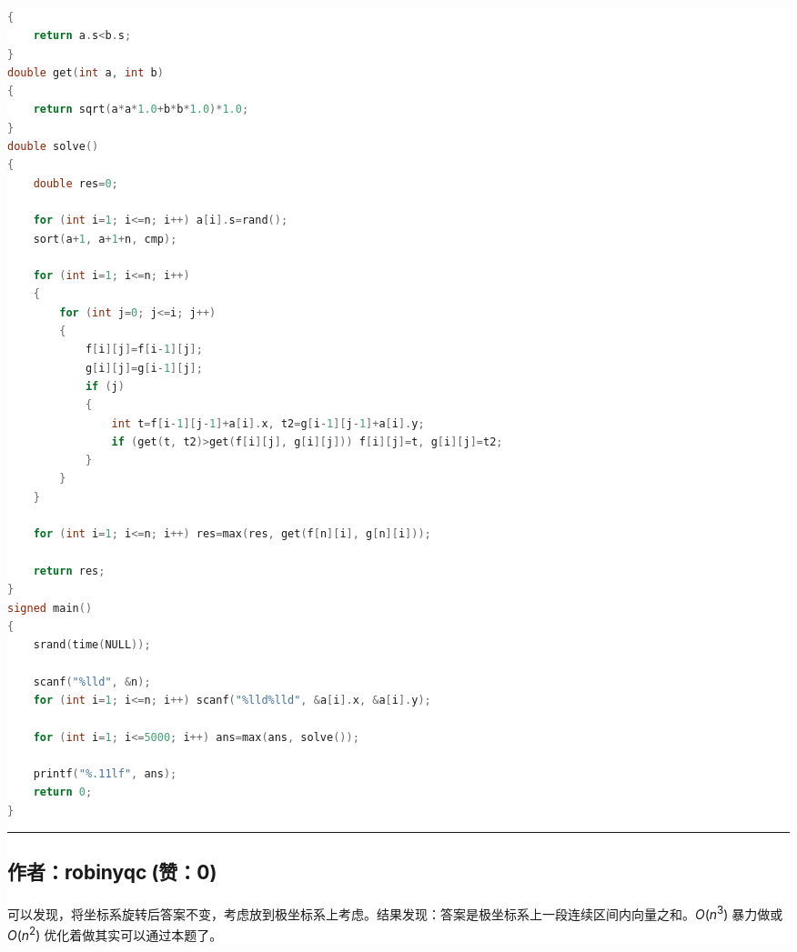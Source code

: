 ```cpp
{
	return a.s<b.s;
}
double get(int a, int b)
{
	return sqrt(a*a*1.0+b*b*1.0)*1.0;
}
double solve()
{
	double res=0;
	
	for (int i=1; i<=n; i++) a[i].s=rand();
	sort(a+1, a+1+n, cmp);
	
	for (int i=1; i<=n; i++)
	{
		for (int j=0; j<=i; j++)
		{
			f[i][j]=f[i-1][j];
			g[i][j]=g[i-1][j];
			if (j)
			{
				int t=f[i-1][j-1]+a[i].x, t2=g[i-1][j-1]+a[i].y;
				if (get(t, t2)>get(f[i][j], g[i][j])) f[i][j]=t, g[i][j]=t2;
			}
		}
	}
	
	for (int i=1; i<=n; i++) res=max(res, get(f[n][i], g[n][i]));
	
	return res;
}
signed main()
{
	srand(time(NULL));
	
    scanf("%lld", &n);
	for (int i=1; i<=n; i++) scanf("%lld%lld", &a[i].x, &a[i].y);
    
    for (int i=1; i<=5000; i++) ans=max(ans, solve());
    
    printf("%.11lf", ans);
    return 0;
}
```

---

## 作者：robinyqc (赞：0)

可以发现，将坐标系旋转后答案不变，考虑放到极坐标系上考虑。结果发现：答案是极坐标系上一段连续区间内向量之和。$O(n^3)$ 暴力做或 $O(n^2)$ 优化着做其实可以通过本题了。


[problemUrl]: https://atcoder.jp/contests/abc139/tasks/abc139_f